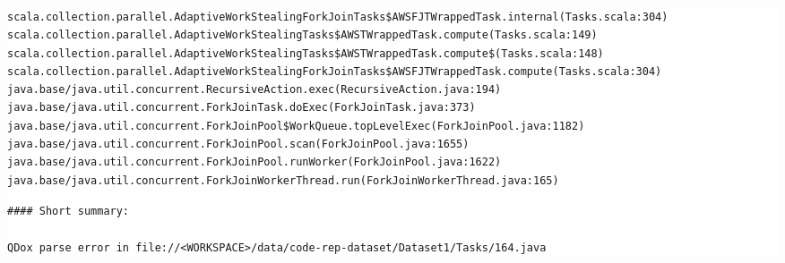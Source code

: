 	scala.collection.parallel.AdaptiveWorkStealingForkJoinTasks$AWSFJTWrappedTask.internal(Tasks.scala:304)
	scala.collection.parallel.AdaptiveWorkStealingTasks$AWSTWrappedTask.compute(Tasks.scala:149)
	scala.collection.parallel.AdaptiveWorkStealingTasks$AWSTWrappedTask.compute$(Tasks.scala:148)
	scala.collection.parallel.AdaptiveWorkStealingForkJoinTasks$AWSFJTWrappedTask.compute(Tasks.scala:304)
	java.base/java.util.concurrent.RecursiveAction.exec(RecursiveAction.java:194)
	java.base/java.util.concurrent.ForkJoinTask.doExec(ForkJoinTask.java:373)
	java.base/java.util.concurrent.ForkJoinPool$WorkQueue.topLevelExec(ForkJoinPool.java:1182)
	java.base/java.util.concurrent.ForkJoinPool.scan(ForkJoinPool.java:1655)
	java.base/java.util.concurrent.ForkJoinPool.runWorker(ForkJoinPool.java:1622)
	java.base/java.util.concurrent.ForkJoinWorkerThread.run(ForkJoinWorkerThread.java:165)
```
#### Short summary: 

QDox parse error in file://<WORKSPACE>/data/code-rep-dataset/Dataset1/Tasks/164.java